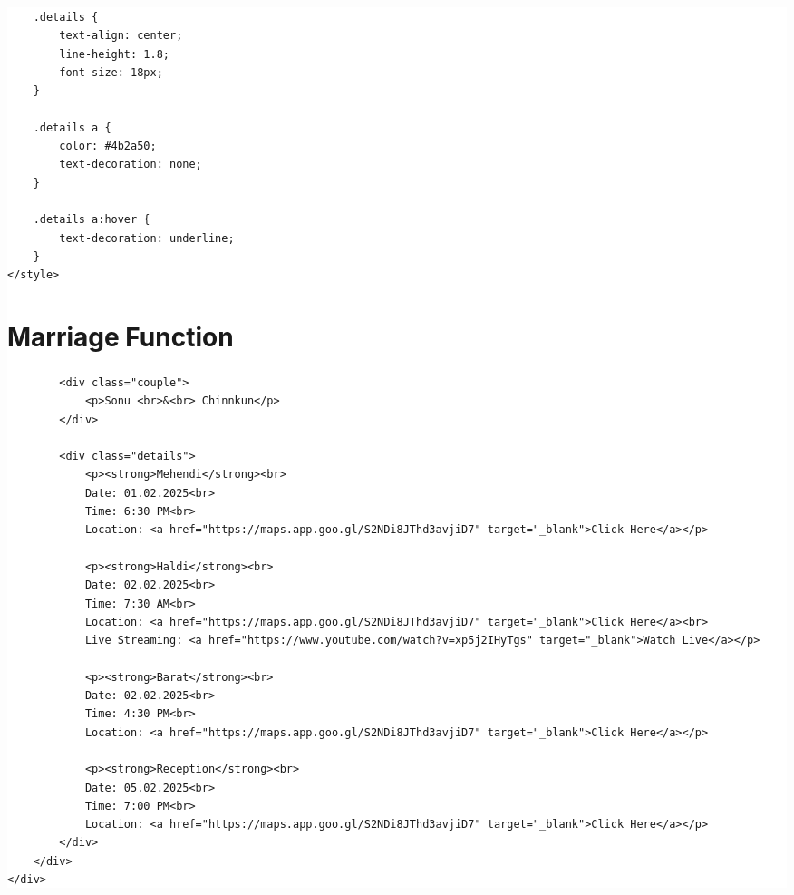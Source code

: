         .details {
            text-align: center;
            line-height: 1.8;
            font-size: 18px;
        }

        .details a {
            color: #4b2a50;
            text-decoration: none;
        }

        .details a:hover {
            text-decoration: underline;
        }
    </style>
</head>
<body>
    <div class="card">
        <div class="border-design"></div>
        <div class="content">
            <h1>Marriage Function</h1>

            <div class="couple">
                <p>Sonu <br>&<br> Chinnkun</p>
            </div>

            <div class="details">
                <p><strong>Mehendi</strong><br>
                Date: 01.02.2025<br>
                Time: 6:30 PM<br>
                Location: <a href="https://maps.app.goo.gl/S2NDi8JThd3avjiD7" target="_blank">Click Here</a></p>

                <p><strong>Haldi</strong><br>
                Date: 02.02.2025<br>
                Time: 7:30 AM<br>
                Location: <a href="https://maps.app.goo.gl/S2NDi8JThd3avjiD7" target="_blank">Click Here</a><br>
                Live Streaming: <a href="https://www.youtube.com/watch?v=xp5j2IHyTgs" target="_blank">Watch Live</a></p>

                <p><strong>Barat</strong><br>
                Date: 02.02.2025<br>
                Time: 4:30 PM<br>
                Location: <a href="https://maps.app.goo.gl/S2NDi8JThd3avjiD7" target="_blank">Click Here</a></p>

                <p><strong>Reception</strong><br>
                Date: 05.02.2025<br>
                Time: 7:00 PM<br>
                Location: <a href="https://maps.app.goo.gl/S2NDi8JThd3avjiD7" target="_blank">Click Here</a></p>
            </div>
        </div>
    </div>
</body>
</html>
